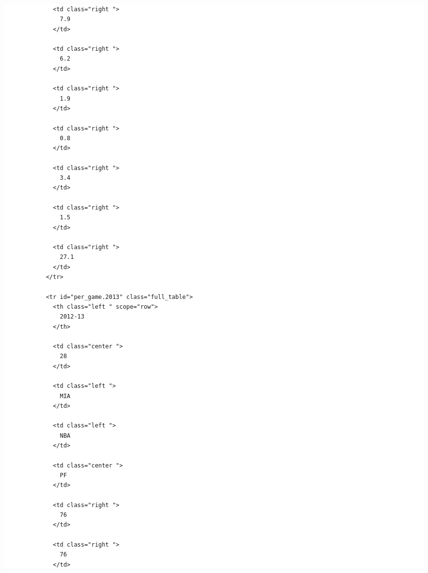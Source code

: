                   <td class="right ">
                    7.9
                  </td>
                  
                  <td class="right ">
                    6.2
                  </td>
                  
                  <td class="right ">
                    1.9
                  </td>
                  
                  <td class="right ">
                    0.8
                  </td>
                  
                  <td class="right ">
                    3.4
                  </td>
                  
                  <td class="right ">
                    1.5
                  </td>
                  
                  <td class="right ">
                    27.1
                  </td>
                </tr>
                
                <tr id="per_game.2013" class="full_table">
                  <th class="left " scope="row">
                    2012-13
                  </th>
                  
                  <td class="center ">
                    28
                  </td>
                  
                  <td class="left ">
                    MIA
                  </td>
                  
                  <td class="left ">
                    NBA
                  </td>
                  
                  <td class="center ">
                    PF
                  </td>
                  
                  <td class="right ">
                    76
                  </td>
                  
                  <td class="right ">
                    76
                  </td>
                  